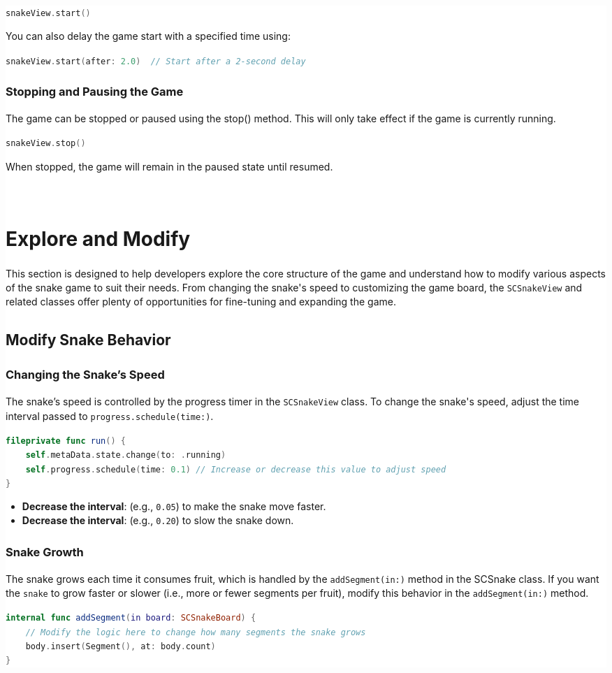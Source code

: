 ```swift
snakeView.start()
```

You can also delay the game start with a specified time using:

```swift
snakeView.start(after: 2.0)  // Start after a 2-second delay
```

### Stopping and Pausing the Game ###
The game can be stopped or paused using the stop() method. This will only take effect if the game is currently running.

```swift
snakeView.stop()
```

When stopped, the game will remain in the paused state until resumed.

<br>

# Explore and Modify
This section is designed to help developers explore the core structure of the game and understand how to modify various aspects of the snake game to suit their needs. From changing the snake's speed to customizing the game board, the `SCSnakeView` and related classes offer plenty of opportunities for fine-tuning and expanding the game.

## Modify Snake Behavior ##

### Changing the Snake’s Speed ###
The snake’s speed is controlled by the progress timer in the `SCSnakeView` class. To change the snake's speed, adjust the time interval passed to `progress.schedule(time:)`.

```swift
fileprivate func run() {
    self.metaData.state.change(to: .running)
    self.progress.schedule(time: 0.1) // Increase or decrease this value to adjust speed
}
```

- **Decrease the interval**: (e.g., `0.05`) to make the snake move faster.
- **Decrease the interval**: (e.g., `0.20`) to slow the snake down.

### Snake Growth ###
The snake grows each time it consumes fruit, which is handled by the `addSegment(in:)` method in the SCSnake class. If you want the `snake` to grow faster or slower (i.e., more or fewer segments per fruit), modify this behavior in the `addSegment(in:)` method.

```swift
internal func addSegment(in board: SCSnakeBoard) {
    // Modify the logic here to change how many segments the snake grows
    body.insert(Segment(), at: body.count)
}
```
